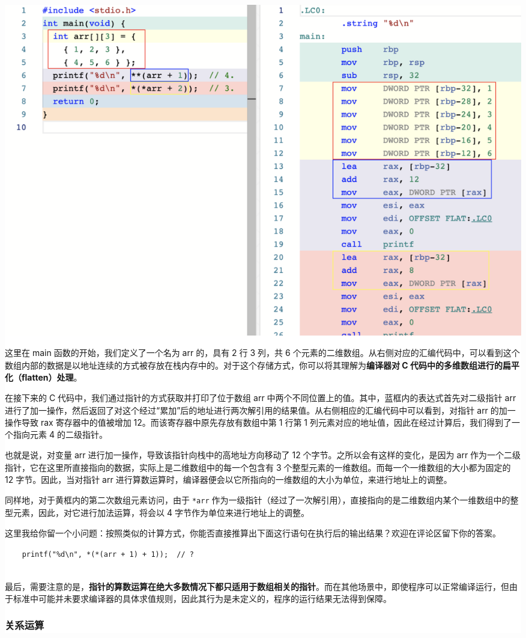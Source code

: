 ![图片](./httpsstatic001geekbangorgresourceimage13ba13e25f1000d399993c79a81db8yy34ba.png)

这里在 main 函数的开始，我们定义了一个名为 arr 的，具有 2 行 3 列，共 6 个元素的二维数组。从右侧对应的汇编代码中，可以看到这个数组内部的数据是以地址连续的方式被存放在栈内存中的。对于这个存储方式，你可以将其理解为**编译器对 C 代码中的多维数组进行的扁平化（flatten）处理**。

在接下来的 C 代码中，我们通过指针的方式获取并打印了位于数组 arr 中两个不同位置上的值。其中，蓝框内的表达式首先对二级指针 arr 进行了加一操作，然后返回了对这个经过“累加”后的地址进行两次解引用的结果值。从右侧相应的汇编代码中可以看到，对指针 arr 的加一操作导致 rax 寄存器中的值被增加 12。而该寄存器中原先存放有数组中第 1 行第 1 列元素对应的地址值，因此在经过计算后，我们得到了一个指向元素 4 的二级指针。

也就是说，对变量 arr 进行加一操作，导致该指针向栈中的高地址方向移动了 12 个字节。之所以会有这样的变化，是因为 arr 作为一个二级指针，它在这里所直接指向的数据，实际上是二维数组中的每一个包含有 3 个整型元素的一维数组。而每一个一维数组的大小都为固定的 12 字节。因此，当对指针 arr 进行算数运算时，编译器便会以它所指向的一维数组的大小为单位，来进行地址上的调整。

同样地，对于黄框内的第二次数组元素访问，由于 `*arr` 作为一级指针（经过了一次解引用），直接指向的是二维数组内某个一维数组中的整型元素，因此，对它进行加法运算，将会以 4 字节作为单位来进行地址上的调整。

这里我给你留一个小问题：按照类似的计算方式，你能否直接推算出下面这行语句在执行后的输出结果？欢迎在评论区留下你的答案。

```
    printf("%d\n", *(*(arr + 1) + 1));  // ?
    

```

最后，需要注意的是，**指针的算数运算在绝大多数情况下都只适用于数组相关的指针**。而在其他场景中，即使程序可以正常编译运行，但由于标准中可能并未要求编译器的具体求值规则，因此其行为是未定义的，程序的运行结果无法得到保障。

### 关系运算

